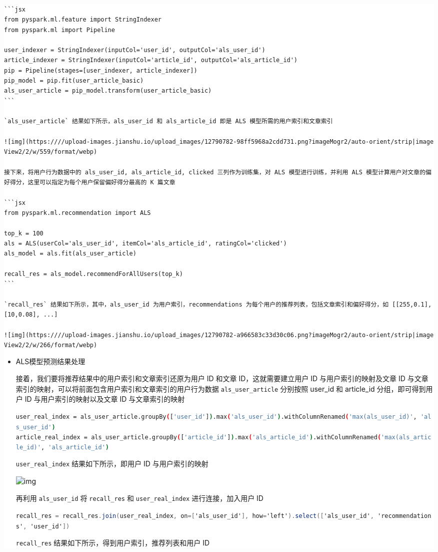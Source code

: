 	```jsx
	from pyspark.ml.feature import StringIndexer
	from pyspark.ml import Pipeline
	
	user_indexer = StringIndexer(inputCol='user_id', outputCol='als_user_id')
	article_indexer = StringIndexer(inputCol='article_id', outputCol='als_article_id')
	pip = Pipeline(stages=[user_indexer, article_indexer])
	pip_model = pip.fit(user_article_basic)
	als_user_article = pip_model.transform(user_article_basic)
	```

	`als_user_article` 结果如下所示，als_user_id 和 als_article_id 即是 ALS 模型所需的用户索引和文章索引

	![img](https:////upload-images.jianshu.io/upload_images/12790782-98ff5968a2cdd731.png?imageMogr2/auto-orient/strip|imageView2/2/w/559/format/webp)

	接下来，将用户行为数据中的 als_user_id, als_article_id, clicked 三列作为训练集，对 ALS 模型进行训练，并利用 ALS 模型计算用户对文章的偏好得分，这里可以指定为每个用户保留偏好得分最高的 K 篇文章

	```jsx
	from pyspark.ml.recommendation import ALS
	
	top_k = 100
	als = ALS(userCol='als_user_id', itemCol='als_article_id', ratingCol='clicked')
	als_model = als.fit(als_user_article)
	
	recall_res = als_model.recommendForAllUsers(top_k)
	```

	`recall_res` 结果如下所示，其中，als_user_id 为用户索引，recommendations 为每个用户的推荐列表，包括文章索引和偏好得分，如 [[255,0.1], [10,0.08], ...]

	![img](https:////upload-images.jianshu.io/upload_images/12790782-a966583c33d30c06.png?imageMogr2/auto-orient/strip|imageView2/2/w/266/format/webp)

- ALS模型预测结果处理

	接着，我们要将推荐结果中的用户索引和文章索引还原为用户 ID 和文章 ID，这就需要建立用户 ID 与用户索引的映射及文章 ID 与文章索引的映射，可以将前面包含用户索引和文章索引的用户行为数据 `als_user_article` 分别按照 user_id 和 article_id 分组，即可得到用户 ID 与用户索引的映射以及文章 ID 与文章索引的映射

	```bash
	user_real_index = als_user_article.groupBy(['user_id']).max('als_user_id').withColumnRenamed('max(als_user_id)', 'als_user_id')
	article_real_index = als_user_article.groupBy(['article_id']).max('als_article_id').withColumnRenamed('max(als_article_id)', 'als_article_id')
	```

	`user_real_index` 结果如下所示，即用户 ID 与用户索引的映射

	![img](https:////upload-images.jianshu.io/upload_images/12790782-4517cce545326e63.png?imageMogr2/auto-orient/strip|imageView2/2/w/248/format/webp)

	再利用 `als_user_id` 将 `recall_res` 和 `user_real_index` 进行连接，加入用户 ID

	```csharp
	recall_res = recall_res.join(user_real_index, on=['als_user_id'], how='left').select(['als_user_id', 'recommendations', 'user_id'])
	```

	`recall_res` 结果如下所示，得到用户索引，推荐列表和用户 ID
